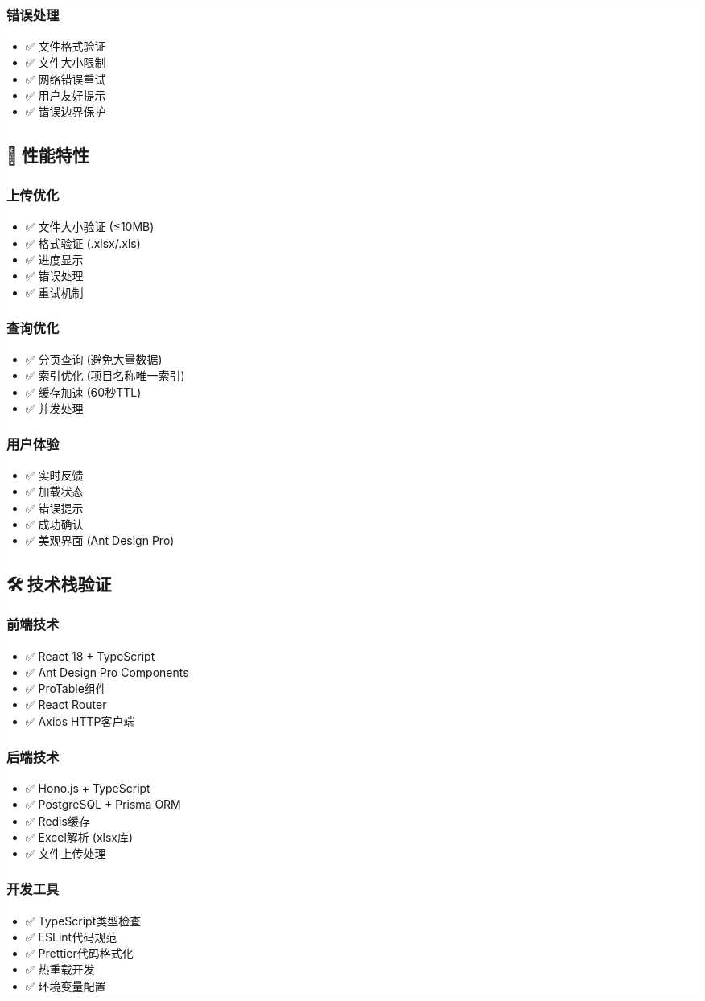 ### 错误处理
- ✅ 文件格式验证
- ✅ 文件大小限制
- ✅ 网络错误重试
- ✅ 用户友好提示
- ✅ 错误边界保护

## 🚀 性能特性

### 上传优化
- ✅ 文件大小验证 (≤10MB)
- ✅ 格式验证 (.xlsx/.xls)
- ✅ 进度显示
- ✅ 错误处理
- ✅ 重试机制

### 查询优化
- ✅ 分页查询 (避免大量数据)
- ✅ 索引优化 (项目名称唯一索引)
- ✅ 缓存加速 (60秒TTL)
- ✅ 并发处理

### 用户体验
- ✅ 实时反馈
- ✅ 加载状态
- ✅ 错误提示
- ✅ 成功确认
- ✅ 美观界面 (Ant Design Pro)

## 🛠️ 技术栈验证

### 前端技术
- ✅ React 18 + TypeScript
- ✅ Ant Design Pro Components
- ✅ ProTable组件
- ✅ React Router
- ✅ Axios HTTP客户端

### 后端技术
- ✅ Hono.js + TypeScript
- ✅ PostgreSQL + Prisma ORM
- ✅ Redis缓存
- ✅ Excel解析 (xlsx库)
- ✅ 文件上传处理

### 开发工具
- ✅ TypeScript类型检查
- ✅ ESLint代码规范
- ✅ Prettier代码格式化
- ✅ 热重载开发
- ✅ 环境变量配置
